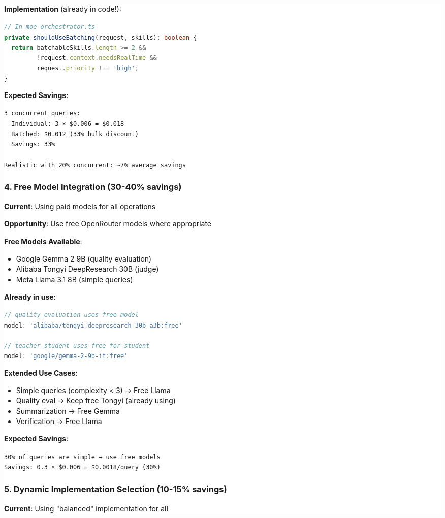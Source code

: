 **Implementation** (already in code!):
```typescript
// In moe-orchestrator.ts
private shouldUseBatching(request, skills): boolean {
  return batchableSkills.length >= 2 &&
         !request.context.needsRealTime &&
         request.priority !== 'high';
}
```

**Expected Savings**:
```
3 concurrent queries:
  Individual: 3 × $0.006 = $0.018
  Batched: $0.012 (33% bulk discount)
  Savings: 33%

Realistic with 20% concurrent: ~7% average savings
```

### 4. Free Model Integration (30-40% savings)

**Current**: Using paid models for all operations

**Opportunity**: Use free OpenRouter models where appropriate

**Free Models Available**:
- Google Gemma 2 9B (quality evaluation)
- Alibaba Tongyi DeepResearch 30B (judge)
- Meta Llama 3.1 8B (simple queries)

**Already in use**:
```typescript
// quality_evaluation uses free model
model: 'alibaba/tongyi-deepresearch-30b-a3b:free'

// teacher_student uses free for student
model: 'google/gemma-2-9b-it:free'
```

**Extended Use Cases**:
- Simple queries (complexity < 3) → Free Llama
- Quality eval → Keep free Tongyi (already using)
- Summarization → Free Gemma
- Verification → Free Llama

**Expected Savings**:
```
30% of queries are simple → use free models
Savings: 0.3 × $0.006 = $0.0018/query (30%)
```

### 5. Dynamic Implementation Selection (10-15% savings)

**Current**: Using "balanced" implementation for all
